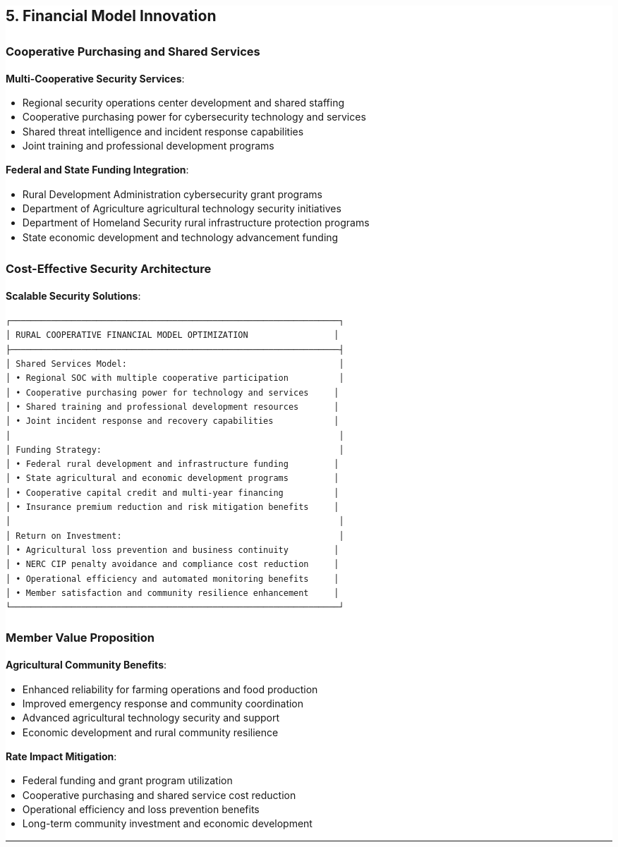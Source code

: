 
## 5. Financial Model Innovation

### Cooperative Purchasing and Shared Services
**Multi-Cooperative Security Services**:
- Regional security operations center development and shared staffing
- Cooperative purchasing power for cybersecurity technology and services
- Shared threat intelligence and incident response capabilities
- Joint training and professional development programs

**Federal and State Funding Integration**:
- Rural Development Administration cybersecurity grant programs
- Department of Agriculture agricultural technology security initiatives
- Department of Homeland Security rural infrastructure protection programs
- State economic development and technology advancement funding

### Cost-Effective Security Architecture
**Scalable Security Solutions**:
```
┌─────────────────────────────────────────────────────────────────┐
│ RURAL COOPERATIVE FINANCIAL MODEL OPTIMIZATION                 │
├─────────────────────────────────────────────────────────────────┤
│ Shared Services Model:                                          │
│ • Regional SOC with multiple cooperative participation          │
│ • Cooperative purchasing power for technology and services     │
│ • Shared training and professional development resources       │
│ • Joint incident response and recovery capabilities            │
│                                                                 │
│ Funding Strategy:                                               │
│ • Federal rural development and infrastructure funding         │
│ • State agricultural and economic development programs         │
│ • Cooperative capital credit and multi-year financing          │
│ • Insurance premium reduction and risk mitigation benefits     │
│                                                                 │
│ Return on Investment:                                           │
│ • Agricultural loss prevention and business continuity         │
│ • NERC CIP penalty avoidance and compliance cost reduction     │
│ • Operational efficiency and automated monitoring benefits     │
│ • Member satisfaction and community resilience enhancement     │
└─────────────────────────────────────────────────────────────────┘
```

### Member Value Proposition
**Agricultural Community Benefits**:
- Enhanced reliability for farming operations and food production
- Improved emergency response and community coordination
- Advanced agricultural technology security and support
- Economic development and rural community resilience

**Rate Impact Mitigation**:
- Federal funding and grant program utilization
- Cooperative purchasing and shared service cost reduction
- Operational efficiency and loss prevention benefits
- Long-term community investment and economic development

---